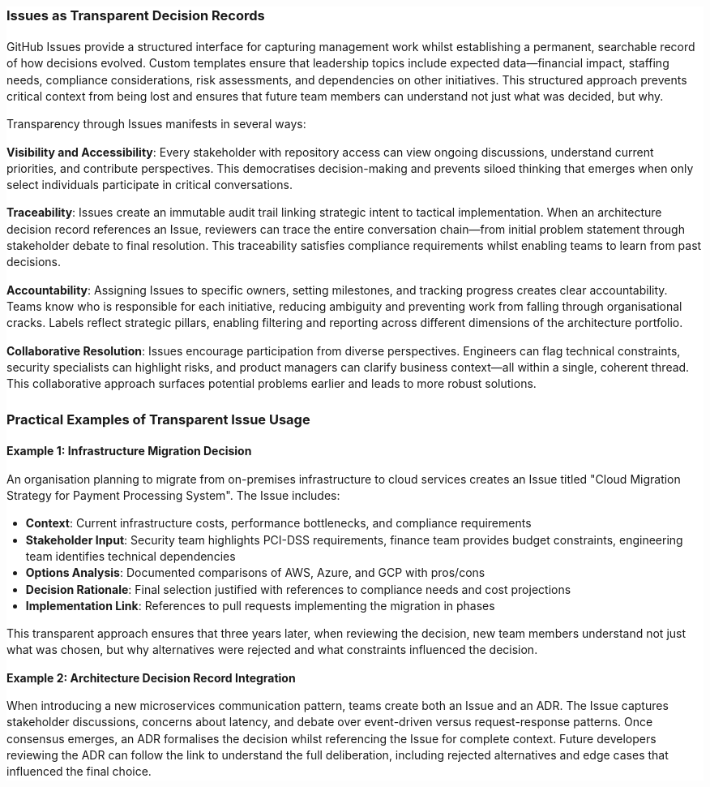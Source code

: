 ### Issues as Transparent Decision Records

GitHub Issues provide a structured interface for capturing management work whilst establishing a permanent, searchable record of how decisions evolved. Custom templates ensure that leadership topics include expected data—financial impact, staffing needs, compliance considerations, risk assessments, and dependencies on other initiatives. This structured approach prevents critical context from being lost and ensures that future team members can understand not just what was decided, but why.

Transparency through Issues manifests in several ways:

**Visibility and Accessibility**: Every stakeholder with repository access can view ongoing discussions, understand current priorities, and contribute perspectives. This democratises decision-making and prevents siloed thinking that emerges when only select individuals participate in critical conversations.

**Traceability**: Issues create an immutable audit trail linking strategic intent to tactical implementation. When an architecture decision record references an Issue, reviewers can trace the entire conversation chain—from initial problem statement through stakeholder debate to final resolution. This traceability satisfies compliance requirements whilst enabling teams to learn from past decisions.

**Accountability**: Assigning Issues to specific owners, setting milestones, and tracking progress creates clear accountability. Teams know who is responsible for each initiative, reducing ambiguity and preventing work from falling through organisational cracks. Labels reflect strategic pillars, enabling filtering and reporting across different dimensions of the architecture portfolio.

**Collaborative Resolution**: Issues encourage participation from diverse perspectives. Engineers can flag technical constraints, security specialists can highlight risks, and product managers can clarify business context—all within a single, coherent thread. This collaborative approach surfaces potential problems earlier and leads to more robust solutions.

### Practical Examples of Transparent Issue Usage

**Example 1: Infrastructure Migration Decision**

An organisation planning to migrate from on-premises infrastructure to cloud services creates an Issue titled "Cloud Migration Strategy for Payment Processing System". The Issue includes:
- **Context**: Current infrastructure costs, performance bottlenecks, and compliance requirements
- **Stakeholder Input**: Security team highlights PCI-DSS requirements, finance team provides budget constraints, engineering team identifies technical dependencies
- **Options Analysis**: Documented comparisons of AWS, Azure, and GCP with pros/cons
- **Decision Rationale**: Final selection justified with references to compliance needs and cost projections
- **Implementation Link**: References to pull requests implementing the migration in phases

This transparent approach ensures that three years later, when reviewing the decision, new team members understand not just what was chosen, but why alternatives were rejected and what constraints influenced the decision.

**Example 2: Architecture Decision Record Integration**

When introducing a new microservices communication pattern, teams create both an Issue and an ADR. The Issue captures stakeholder discussions, concerns about latency, and debate over event-driven versus request-response patterns. Once consensus emerges, an ADR formalises the decision whilst referencing the Issue for complete context. Future developers reviewing the ADR can follow the link to understand the full deliberation, including rejected alternatives and edge cases that influenced the final choice.
